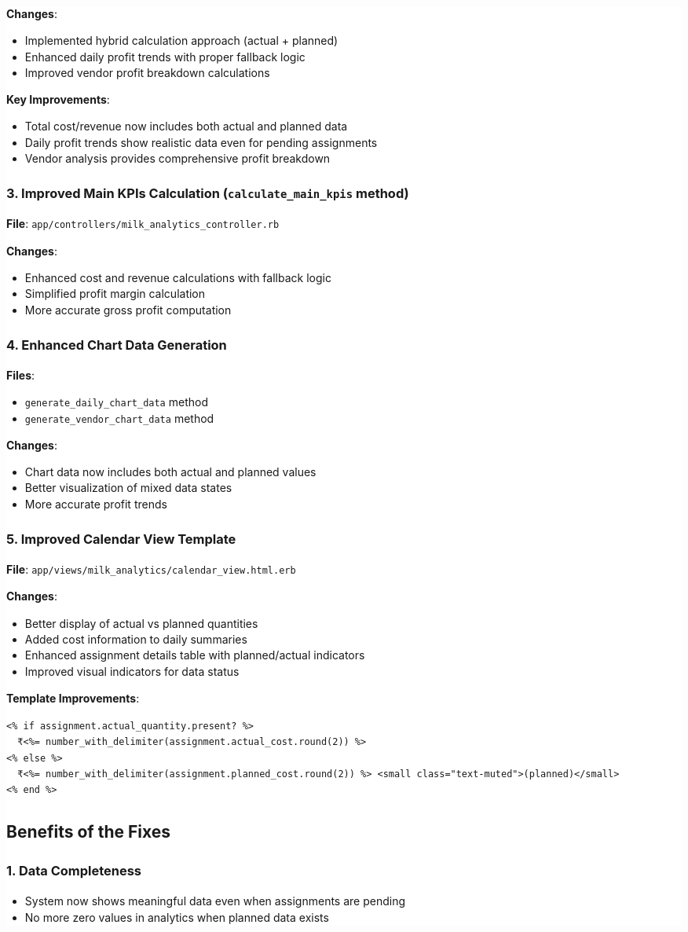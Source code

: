 **Changes**:
- Implemented hybrid calculation approach (actual + planned)
- Enhanced daily profit trends with proper fallback logic
- Improved vendor profit breakdown calculations

**Key Improvements**:
- Total cost/revenue now includes both actual and planned data
- Daily profit trends show realistic data even for pending assignments
- Vendor analysis provides comprehensive profit breakdown

### 3. Improved Main KPIs Calculation (`calculate_main_kpis` method)
**File**: `app/controllers/milk_analytics_controller.rb`

**Changes**:
- Enhanced cost and revenue calculations with fallback logic
- Simplified profit margin calculation
- More accurate gross profit computation

### 4. Enhanced Chart Data Generation
**Files**: 
- `generate_daily_chart_data` method
- `generate_vendor_chart_data` method

**Changes**:
- Chart data now includes both actual and planned values
- Better visualization of mixed data states
- More accurate profit trends

### 5. Improved Calendar View Template
**File**: `app/views/milk_analytics/calendar_view.html.erb`

**Changes**:
- Better display of actual vs planned quantities
- Added cost information to daily summaries
- Enhanced assignment details table with planned/actual indicators
- Improved visual indicators for data status

**Template Improvements**:
```erb
<% if assignment.actual_quantity.present? %>
  ₹<%= number_with_delimiter(assignment.actual_cost.round(2)) %>
<% else %>
  ₹<%= number_with_delimiter(assignment.planned_cost.round(2)) %> <small class="text-muted">(planned)</small>
<% end %>
```

## Benefits of the Fixes

### 1. **Data Completeness**
- System now shows meaningful data even when assignments are pending
- No more zero values in analytics when planned data exists

